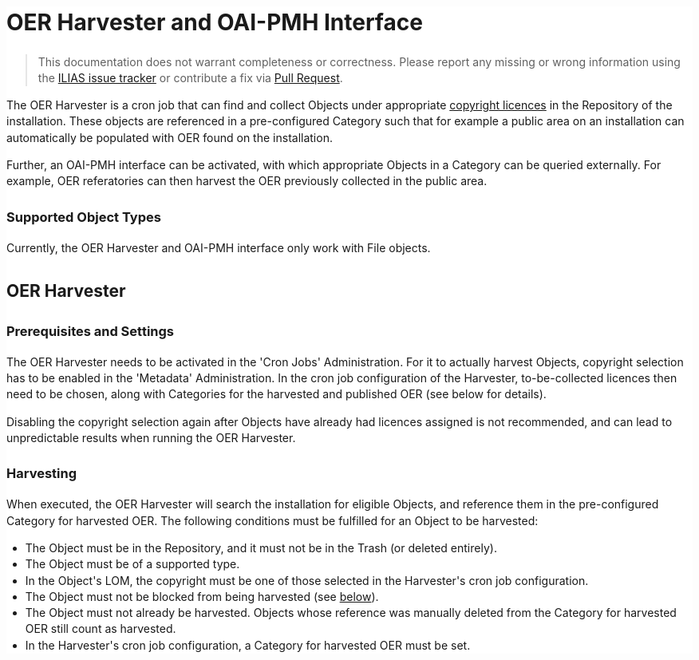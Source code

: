 # OER Harvester and OAI-PMH Interface

> This documentation does not warrant completeness or correctness. Please report any
missing or wrong information using the [ILIAS issue tracker](https://mantis.ilias.de)
or contribute a fix via [Pull Request](../../../docs/development/contributing.md#pull-request-to-the-repositories).

The OER Harvester is a cron job that can find and collect Objects under
appropriate [copyright licences](copyrights.md) in the Repository of the installation.
These objects are referenced in a pre-configured Category such that for
example a public area on an installation can automatically be populated
with OER found on the installation.

Further, an OAI-PMH interface can be activated, with which appropriate Objects
in a Category can be queried externally. For example, OER referatories can
then harvest the OER previously collected in the public area.

### Supported Object Types

Currently, the OER Harvester and OAI-PMH interface only work with File
objects.

## OER Harvester

### Prerequisites and Settings

The OER Harvester needs to be activated in the 'Cron Jobs' Administration.
For it to actually harvest Objects, copyright selection has to be enabled in
the 'Metadata' Administration. In the cron job configuration of the Harvester,
to-be-collected licences then need to be chosen, along with Categories
for the harvested and published OER (see below for details).

Disabling the copyright selection again after Objects have already had
licences assigned is not recommended, and can lead to unpredictable results
when running the OER Harvester.

### Harvesting

When executed, the OER Harvester will search the installation for eligible
Objects, and reference them in the pre-configured Category for harvested OER.
The following conditions must be fulfilled for an Object to be harvested:

- The Object must be in the Repository, and it must not be in the
  Trash (or deleted entirely).
- The Object must be of a supported type.
- In the Object's LOM, the copyright must be one of those selected in the
Harvester's cron job configuration.
- The Object must not be blocked from being harvested (see 
[below](#blocking-individual-objects)).
- The Object must not already be harvested. Objects whose reference was 
manually deleted from the Category for harvested OER still count as harvested.
- In the Harvester's cron job configuration, a Category for harvested OER
must be set.
